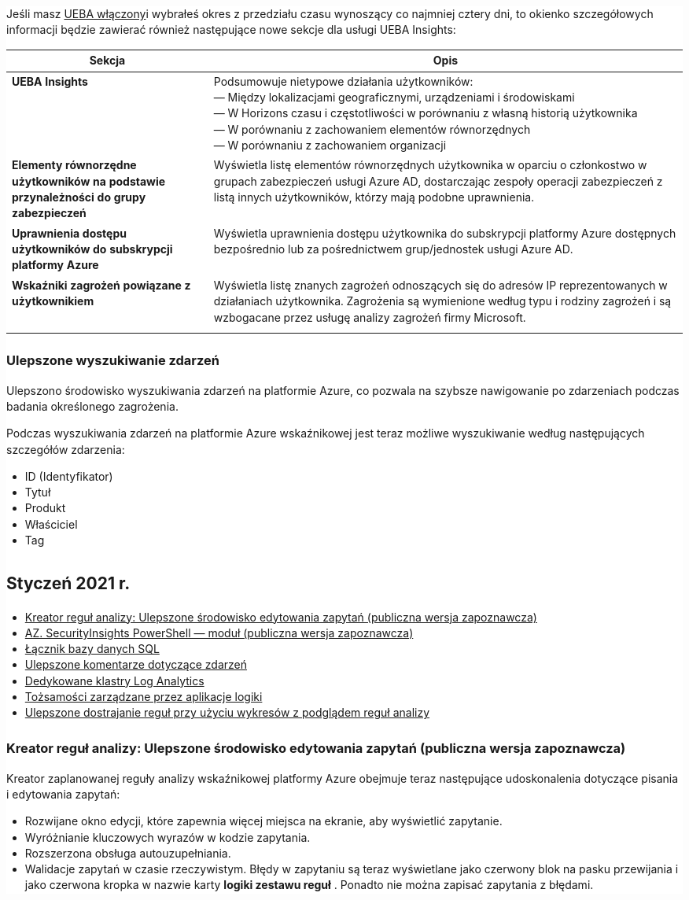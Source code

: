 Jeśli masz [UEBA włączony](ueba-enrichments.md)i wybrałeś okres z przedziału czasu wynoszący co najmniej cztery dni, to okienko szczegółowych informacji będzie zawierać również następujące nowe sekcje dla usługi UEBA Insights:

|Sekcja  |Opis  |
|---------|---------|
|**UEBA Insights**     | Podsumowuje nietypowe działania użytkowników: <br>— Między lokalizacjami geograficznymi, urządzeniami i środowiskami<br>— W Horizons czasu i częstotliwości w porównaniu z własną historią użytkownika <br>— W porównaniu z zachowaniem elementów równorzędnych <br>— W porównaniu z zachowaniem organizacji     |
|**Elementy równorzędne użytkowników na podstawie przynależności do grupy zabezpieczeń**     |   Wyświetla listę elementów równorzędnych użytkownika w oparciu o członkostwo w grupach zabezpieczeń usługi Azure AD, dostarczając zespoły operacji zabezpieczeń z listą innych użytkowników, którzy mają podobne uprawnienia.  |
|**Uprawnienia dostępu użytkowników do subskrypcji platformy Azure**     |     Wyświetla uprawnienia dostępu użytkownika do subskrypcji platformy Azure dostępnych bezpośrednio lub za pośrednictwem grup/jednostek usługi Azure AD.   |
|**Wskaźniki zagrożeń powiązane z użytkownikiem**     |  Wyświetla listę znanych zagrożeń odnoszących się do adresów IP reprezentowanych w działaniach użytkownika. Zagrożenia są wymienione według typu i rodziny zagrożeń i są wzbogacane przez usługę analizy zagrożeń firmy Microsoft.       |
|     |         |

### <a name="improved-incident-search"></a>Ulepszone wyszukiwanie zdarzeń

Ulepszono środowisko wyszukiwania zdarzeń na platformie Azure, co pozwala na szybsze nawigowanie po zdarzeniach podczas badania określonego zagrożenia.

Podczas wyszukiwania zdarzeń na platformie Azure wskaźnikowej jest teraz możliwe wyszukiwanie według następujących szczegółów zdarzenia:

- ID (Identyfikator)
- Tytuł
- Produkt
- Właściciel
- Tag

## <a name="january-2021"></a>Styczeń 2021 r.

- [Kreator reguł analizy: Ulepszone środowisko edytowania zapytań (publiczna wersja zapoznawcza)](#analytics-rule-wizard-improved-query-editing-experience-public-preview)
- [AZ. SecurityInsights PowerShell — moduł (publiczna wersja zapoznawcza)](#azsecurityinsights-powershell-module-public-preview)
- [Łącznik bazy danych SQL](#sql-database-connector)
- [Ulepszone komentarze dotyczące zdarzeń](#improved-incident-comments)
- [Dedykowane klastry Log Analytics](#dedicated-log-analytics-clusters)
- [Tożsamości zarządzane przez aplikacje logiki](#logic-apps-managed-identities)
- [Ulepszone dostrajanie reguł przy użyciu wykresów z podglądem reguł analizy](#improved-rule-tuning-with-the-analytics-rule-preview-graphs-public-preview)


### <a name="analytics-rule-wizard-improved-query-editing-experience-public-preview"></a>Kreator reguł analizy: Ulepszone środowisko edytowania zapytań (publiczna wersja zapoznawcza)

Kreator zaplanowanej reguły analizy wskaźnikowej platformy Azure obejmuje teraz następujące udoskonalenia dotyczące pisania i edytowania zapytań:

-   Rozwijane okno edycji, które zapewnia więcej miejsca na ekranie, aby wyświetlić zapytanie.
-   Wyróżnianie kluczowych wyrazów w kodzie zapytania.
-   Rozszerzona obsługa autouzupełniania.
-   Walidacje zapytań w czasie rzeczywistym. Błędy w zapytaniu są teraz wyświetlane jako czerwony blok na pasku przewijania i jako czerwona kropka w nazwie karty **logiki zestawu reguł** . Ponadto nie można zapisać zapytania z błędami.
